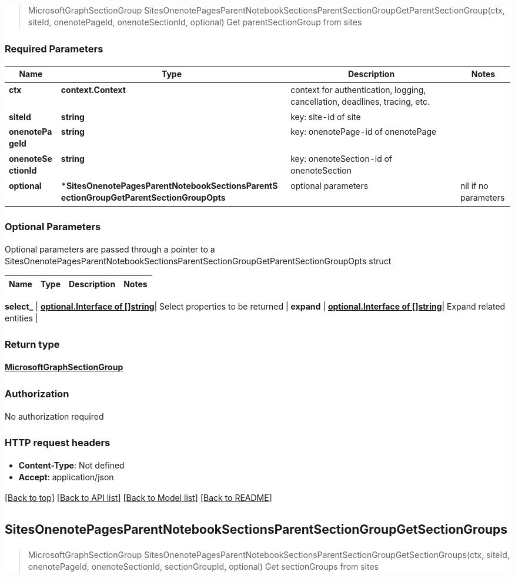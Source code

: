 > MicrosoftGraphSectionGroup SitesOnenotePagesParentNotebookSectionsParentSectionGroupGetParentSectionGroup(ctx, siteId, onenotePageId, onenoteSectionId, optional)
Get parentSectionGroup from sites

### Required Parameters


Name | Type | Description  | Notes
------------- | ------------- | ------------- | -------------
**ctx** | **context.Context** | context for authentication, logging, cancellation, deadlines, tracing, etc.
**siteId** | **string**| key: site-id of site | 
**onenotePageId** | **string**| key: onenotePage-id of onenotePage | 
**onenoteSectionId** | **string**| key: onenoteSection-id of onenoteSection | 
 **optional** | ***SitesOnenotePagesParentNotebookSectionsParentSectionGroupGetParentSectionGroupOpts** | optional parameters | nil if no parameters

### Optional Parameters

Optional parameters are passed through a pointer to a SitesOnenotePagesParentNotebookSectionsParentSectionGroupGetParentSectionGroupOpts struct


Name | Type | Description  | Notes
------------- | ------------- | ------------- | -------------



 **select_** | [**optional.Interface of []string**](string.md)| Select properties to be returned | 
 **expand** | [**optional.Interface of []string**](string.md)| Expand related entities | 

### Return type

[**MicrosoftGraphSectionGroup**](microsoft.graph.sectionGroup.md)

### Authorization

No authorization required

### HTTP request headers

- **Content-Type**: Not defined
- **Accept**: application/json

[[Back to top]](#) [[Back to API list]](../README.md#documentation-for-api-endpoints)
[[Back to Model list]](../README.md#documentation-for-models)
[[Back to README]](../README.md)


## SitesOnenotePagesParentNotebookSectionsParentSectionGroupGetSectionGroups

> MicrosoftGraphSectionGroup SitesOnenotePagesParentNotebookSectionsParentSectionGroupGetSectionGroups(ctx, siteId, onenotePageId, onenoteSectionId, sectionGroupId, optional)
Get sectionGroups from sites
